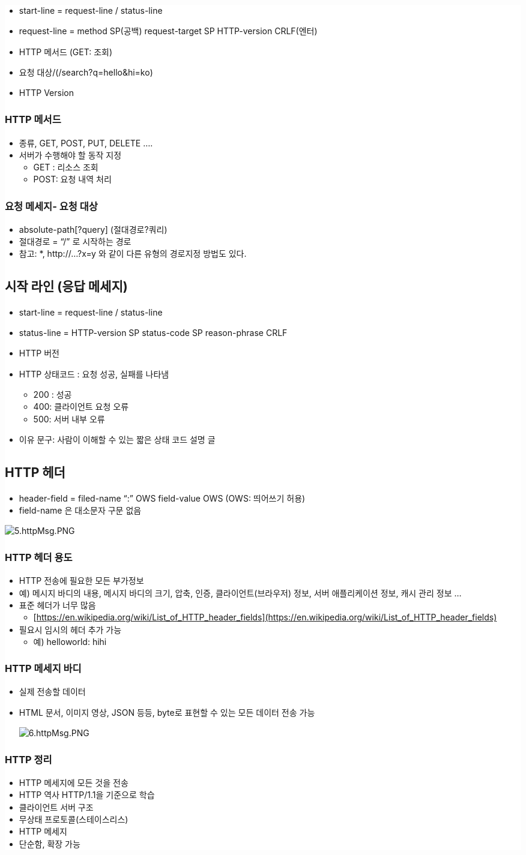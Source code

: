 - start-line = request-line / status-line
- request-line = method SP(공백) request-target SP HTTP-version CRLF(엔터)

- HTTP 메서드 (GET: 조회)
- 요청 대상/(/search?q=hello&hi=ko)
- HTTP Version

### HTTP 메서드

- 종류, GET, POST, PUT, DELETE ….
- 서버가 수행해야 할 동작 지정
    - GET : 리소스 조회
    - POST: 요청 내역 처리

### 요청 메세지- 요청 대상

- absolute-path[?query] (절대경로?쿼리)
- 절대경로 = “/” 로 시작하는 경로
- 참고: *, http://…?x=y 와 같이 다른 유형의 경로지정 방법도 있다.

## 시작 라인 (응답 메세지)

- start-line = request-line / status-line
- status-line = HTTP-version SP status-code SP reason-phrase CRLF

- HTTP 버전
- HTTP 상태코드 : 요청 성공, 실패를 나타냄
    - 200 : 성공
    - 400: 클라이언트 요청 오류
    - 500: 서버 내부 오류
- 이유 문구: 사람이 이해할 수 있는 짧은 상태 코드 설명 글

## HTTP 헤더

- header-field = filed-name “:” OWS field-value OWS   (OWS: 띄어쓰기 허용)
- field-name 은 대소문자 구문 없음

![5.httpMsg.PNG](HTTP%20%E1%84%80%E1%85%B5%E1%84%87%E1%85%A9%E1%86%AB%20e019f35e5e394ebca084b589634027b9/5.httpMsg.png)

### HTTP 헤더 용도

- HTTP 전송에 필요한 모든 부가정보
- 예) 메시지 바디의 내용, 메시지 바디의 크기, 압축, 인증, 클라이언트(브라우저) 정보, 서버 애플리케이션 정보, 캐시 관리 정보 …
- 표준 헤더가 너무 많음
    - [https://en.wikipedia.org/wiki/List_of_HTTP_header_fields](https://en.wikipedia.org/wiki/List_of_HTTP_header_fields)
- 필요시 임시의 헤더 추가 가능
    - 예) helloworld: hihi
    

### HTTP 메세지 바디

- 실제 전송할 데이터
- HTML 문서, 이미지 영상, JSON 등등, byte로 표현할 수 있는 모든 데이터 전송 가능
    
    ![6.httpMsg.PNG](HTTP%20%E1%84%80%E1%85%B5%E1%84%87%E1%85%A9%E1%86%AB%20e019f35e5e394ebca084b589634027b9/6.httpMsg.png)
    

### HTTP 정리

- HTTP 메세지에 모든 것을 전송
- HTTP 역사 HTTP/1.1을 기준으로 학습
- 클라이언트 서버 구조
- 무상태 프로토콜(스테이스리스)
- HTTP 메세지
- 단순함, 확장 가능